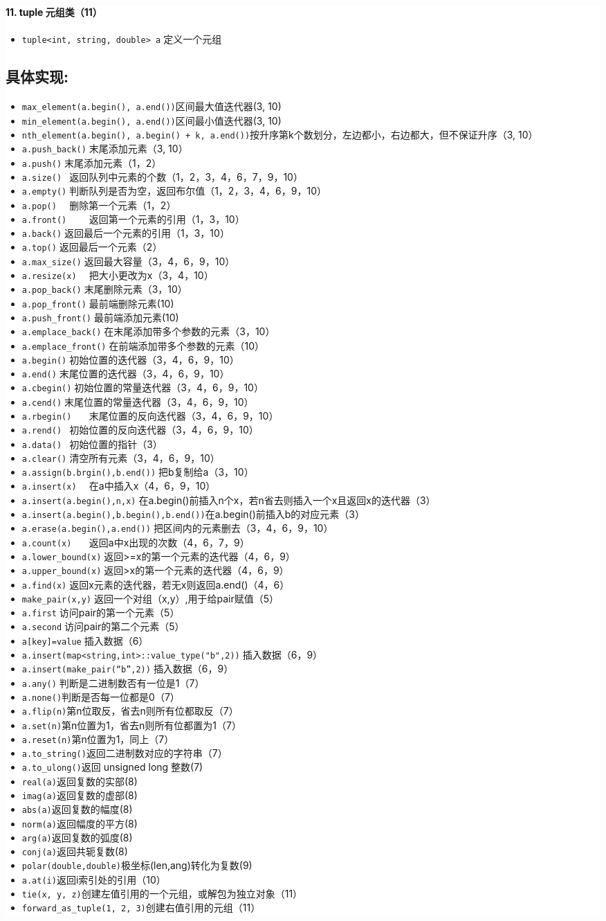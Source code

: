 #### 11. tuple          元组类（11）
* `tuple<int, string, double> a` 定义一个元组


## 具体实现:
* `max_element(a.begin(), a.end())`区间最大值迭代器(3, 10)
* `min_element(a.begin(), a.end())`区间最小值迭代器(3, 10)
* `nth_element(a.begin(), a.begin() + k, a.end())`按升序第k个数划分，左边都小，右边都大，但不保证升序（3, 10）
* `a.push_back()`				末尾添加元素（3, 10）
* `a.push()`				末尾添加元素（1，2）
* `a.size()	`					返回队列中元素的个数（1，2，3，4，6，7，9，10）
* `a.empty()`					判断队列是否为空，返回布尔值（1，2，3，4，6，9，10）
* `a.pop()	`					删除第一个元素（1，2）
* `a.front()	`				返回第一个元素的引用（1，3，10）
* `a.back()`				返回最后一个元素的引用（1，3，10）
* `a.top()`						返回最后一个元素（2）
* `a.max_size()`				返回最大容量（3，4，6，9，10）
* `a.resize(x)	`				把大小更改为x（3，4，10）
* `a.pop_back()`				末尾删除元素（3，10）
* `a.pop_front()`               最前端删除元素(10)
* `a.push_front()`              最前端添加元素(10)
* `a.emplace_back()`            在末尾添加带多个参数的元素（3，10）
* `a.emplace_front()`           在前端添加带多个参数的元素（10）
* `a.begin()`					初始位置的迭代器（3，4，6，9，10）
* `a.end()`						末尾位置的迭代器（3，4，6，9，10）
* `a.cbegin()`					初始位置的常量迭代器（3，4，6，9，10）
* `a.cend()`					末尾位置的常量迭代器（3，4，6，9，10）
* `a.rbegin()	`				末尾位置的反向迭代器（3，4，6，9，10）
* `a.rend()	`				初始位置的反向迭代器（3，4，6，9，10）
* `a.data()	`				初始位置的指针（3）
* `a.clear()`					清空所有元素（3，4，6，9，10）
* `a.assign(b.brgin(),b.end())`	把b复制给a（3，10）
* `a.insert(x)	`				在a中插入x（4，6，9，10）
* `a.insert(a.begin(),n,x)`		在a.begin()前插入n个x，若n省去则插入一个x且返回x的迭代器（3）
* `a.insert(a.begin(),b.begin(),b.end())`在a.begin()前插入b的对应元素（3）
* `a.erase(a.begin(),a.end())`	把区间内的元素删去（3，4，6，9，10）
* `a.count(x)	`				返回a中x出现的次数（4，6，7，9）
* `a.lower_bound(x)`			返回>=x的第一个元素的迭代器（4，6，9）
* `a.upper_bound(x)`			返回>x的第一个元素的迭代器（4，6，9）
* `a.find(x)`					返回x元素的迭代器，若无x则返回a.end()（4，6）
* `make_pair(x,y)`			返回一个对组（x,y）,用于给pair赋值（5）
* `a.first`						访问pair的第一个元素（5）
* `a.second`					访问pair的第二个元素（5）
* `a[key]=value`				插入数据（6）
* `a.insert(map<string,int>::value_type("b",2))`		插入数据（6，9）
* `a.insert(make_pair(“b”,2))`						插入数据（6，9）
* `a.any()`    判断是二进制数否有一位是1（7）
* `a.none()`判断是否每一位都是0（7）
* `a.flip(n)`第n位取反，省去n则所有位都取反（7）
* `a.set(n)`第n位置为1，省去n则所有位都置为1（7）
* `a.reset(n)`第n位置为1，同上（7）
* `a.to_string()`返回二进制数对应的字符串（7）
* `a.to_ulong()`返回 unsigned long 整数(7)
* `real(a)`返回复数的实部(8)
* `imag(a)`返回复数的虚部(8)
* `abs(a)`返回复数的幅度(8)
* `norm(a)`返回幅度的平方(8)
* `arg(a)`返回复数的弧度(8)
* `conj(a)`返回共轭复数(8)
* `polar(double,double)`极坐标(len,ang)转化为复数(9)
* `a.at(i)`返回i索引处的引用（10）
* `tie(x, y, z)`创建左值引用的一个元组，或解包为独立对象（11）
* `forward_as_tuple(1, 2, 3)`创建右值引用的元组（11）